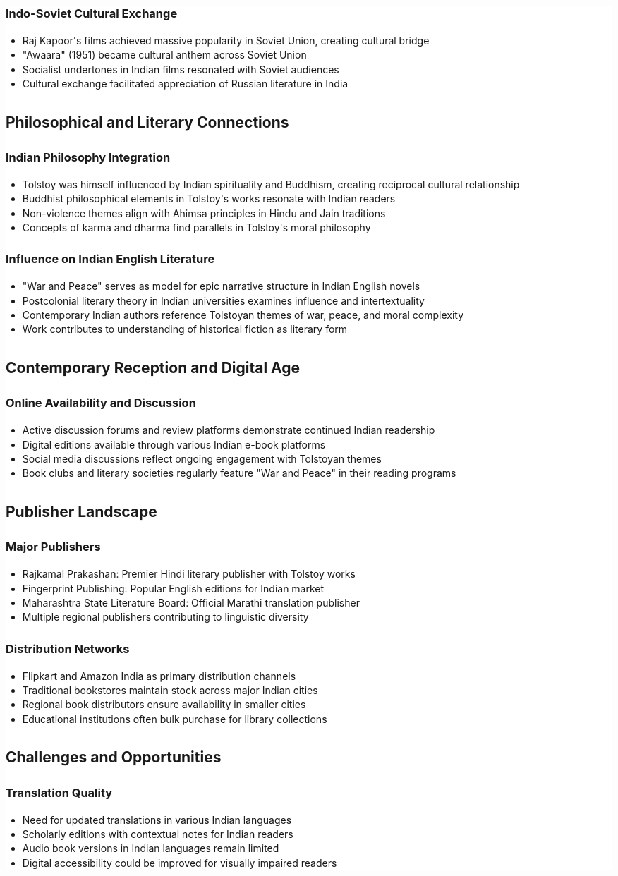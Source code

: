 ### Indo-Soviet Cultural Exchange
- Raj Kapoor's films achieved massive popularity in Soviet Union, creating cultural bridge
- "Awaara" (1951) became cultural anthem across Soviet Union
- Socialist undertones in Indian films resonated with Soviet audiences
- Cultural exchange facilitated appreciation of Russian literature in India

## Philosophical and Literary Connections

### Indian Philosophy Integration
- Tolstoy was himself influenced by Indian spirituality and Buddhism, creating reciprocal cultural relationship
- Buddhist philosophical elements in Tolstoy's works resonate with Indian readers
- Non-violence themes align with Ahimsa principles in Hindu and Jain traditions
- Concepts of karma and dharma find parallels in Tolstoy's moral philosophy

### Influence on Indian English Literature
- "War and Peace" serves as model for epic narrative structure in Indian English novels
- Postcolonial literary theory in Indian universities examines influence and intertextuality
- Contemporary Indian authors reference Tolstoyan themes of war, peace, and moral complexity
- Work contributes to understanding of historical fiction as literary form

## Contemporary Reception and Digital Age

### Online Availability and Discussion
- Active discussion forums and review platforms demonstrate continued Indian readership
- Digital editions available through various Indian e-book platforms
- Social media discussions reflect ongoing engagement with Tolstoyan themes
- Book clubs and literary societies regularly feature "War and Peace" in their reading programs

## Publisher Landscape

### Major Publishers
- Rajkamal Prakashan: Premier Hindi literary publisher with Tolstoy works
- Fingerprint Publishing: Popular English editions for Indian market
- Maharashtra State Literature Board: Official Marathi translation publisher
- Multiple regional publishers contributing to linguistic diversity

### Distribution Networks
- Flipkart and Amazon India as primary distribution channels
- Traditional bookstores maintain stock across major Indian cities
- Regional book distributors ensure availability in smaller cities
- Educational institutions often bulk purchase for library collections

## Challenges and Opportunities

### Translation Quality
- Need for updated translations in various Indian languages
- Scholarly editions with contextual notes for Indian readers
- Audio book versions in Indian languages remain limited
- Digital accessibility could be improved for visually impaired readers
